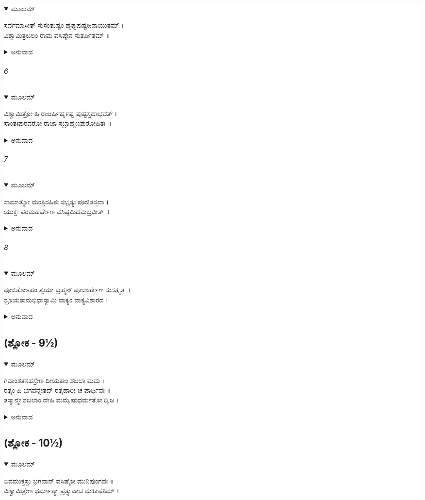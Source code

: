 
<details open><summary>ಮೂಲಮ್</summary>

ಸರ್ವಮಾಸೀತ್ ಸುಸಂತುಷ್ಟಂ ಹೃಷ್ಟಪುಷ್ಟಜನಾಯುತಮ್ ।  
ವಿಶ್ವಾಮಿತ್ರಬಲಂ ರಾಮ ವಸಿಷ್ಠೇನ ಸುತರ್ಪಿತಮ್ ॥
</details>

<details><summary>ಅನುವಾದ</summary></details>

###### 6


<details open><summary>ಮೂಲಮ್</summary>

ವಿಶ್ವಾಮಿತ್ರೋ ಹಿ ರಾಜರ್ಷಿರ್ಹೃಷ್ಟ ಪುಷ್ಟಸ್ತದಾಭವತ್ ।  
ಸಾಂತಃಪುರವರೋ ರಾಜಾ ಸಬ್ರಾಹ್ಮಣಪುರೋಹಿತಃ ॥
</details>

<details><summary>ಅನುವಾದ</summary></details>

###### 7


<details open><summary>ಮೂಲಮ್</summary>

ಸಾಮಾತ್ಯೋ ಮಂತ್ರಿಸಹಿತಃ ಸಭೃತ್ಯಃ ಪೂಜಿತಸ್ತದಾ ।  
ಯುಕ್ತಃ ಪರಮಹರ್ಷೇಣ ವಸಿಷ್ಠಮಿದಮಬ್ರವೀತ್ ॥
</details>

<details><summary>ಅನುವಾದ</summary></details>

###### 8


<details open><summary>ಮೂಲಮ್</summary>

ಪೂಜಿತೋಽಹಂ ತ್ವಯಾ ಬ್ರಹ್ಮನ್ ಪೂಜಾರ್ಹೇಣ ಸುಸತ್ಕೃತಃ ।  
ಶ್ರೂಯತಾಮಭಿಧಾಸ್ಯಾಮಿ ವಾಕ್ಯಂ ವಾಕ್ಯವಿಶಾರದ ।
</details>

<details><summary>ಅನುವಾದ</summary></details>

## (ಶ್ಲೋಕ - 9½)


<details open><summary>ಮೂಲಮ್</summary>

ಗವಾಂಶತಸಹಸ್ರೇಣ ದೀಯತಾಂ ಶಬಲಾ ಮಮ ।  
ರತ್ನಂ ಹಿ ಭಗವನ್ನೇತದ್ ರತ್ನಹಾರೀ ಚ ಪಾರ್ಥಿವಃ ॥  
ತಸ್ಮಾನ್ಮೇ ಶಬಲಾಂ ದೇಹಿ ಮಮೈಷಾಧರ್ಮತೋ ದ್ವಿಜ ।
</details>

<details><summary>ಅನುವಾದ</summary></details>

## (ಶ್ಲೋಕ - 10½)


<details open><summary>ಮೂಲಮ್</summary>

ಏವಮುಕ್ತಸ್ತು ಭಗವಾನ್ ವಸಿಷ್ಠೋ ಮುನಿಪುಂಗವಃ ॥  
ವಿಶ್ವಾಮಿತ್ರೇಣ ಧರ್ಮಾತ್ಮಾ ಪ್ರತ್ಯುವಾಚ ಮಹೀಪತಿಮ್ ।
</details>
